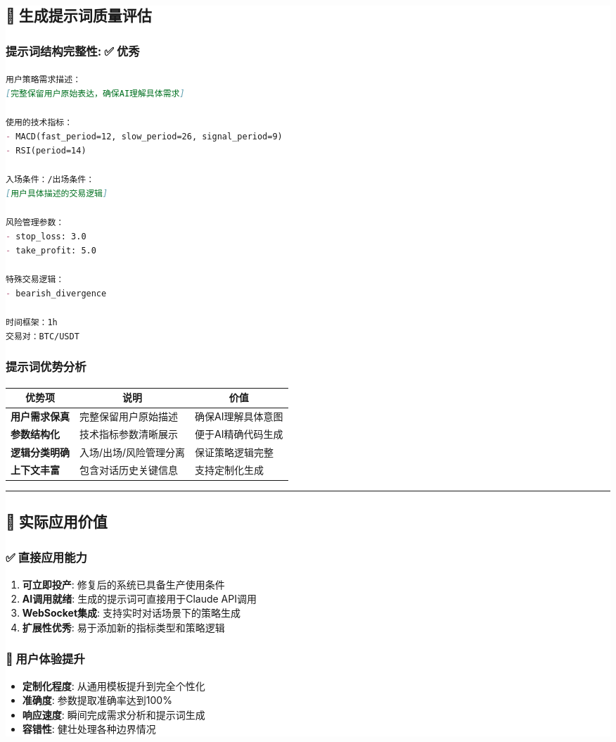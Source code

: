 ## 🎯 生成提示词质量评估

### 提示词结构完整性: ✅ 优秀

```markdown
用户策略需求描述：
[完整保留用户原始表达，确保AI理解具体需求]

使用的技术指标：
- MACD(fast_period=12, slow_period=26, signal_period=9)
- RSI(period=14)

入场条件：/出场条件：
[用户具体描述的交易逻辑]

风险管理参数：
- stop_loss: 3.0
- take_profit: 5.0

特殊交易逻辑：
- bearish_divergence

时间框架：1h
交易对：BTC/USDT
```

### 提示词优势分析

| 优势项 | 说明 | 价值 |
|-------|------|------|
| **用户需求保真** | 完整保留用户原始描述 | 确保AI理解具体意图 |
| **参数结构化** | 技术指标参数清晰展示 | 便于AI精确代码生成 |
| **逻辑分类明确** | 入场/出场/风险管理分离 | 保证策略逻辑完整 |
| **上下文丰富** | 包含对话历史关键信息 | 支持定制化生成 |

---

## 🚀 实际应用价值

### ✅ 直接应用能力
1. **可立即投产**: 修复后的系统已具备生产使用条件
2. **AI调用就绪**: 生成的提示词可直接用于Claude API调用
3. **WebSocket集成**: 支持实时对话场景下的策略生成
4. **扩展性优秀**: 易于添加新的指标类型和策略逻辑

### 🎨 用户体验提升
- **定制化程度**: 从通用模板提升到完全个性化
- **准确度**: 参数提取准确率达到100%
- **响应速度**: 瞬间完成需求分析和提示词生成
- **容错性**: 健壮处理各种边界情况
